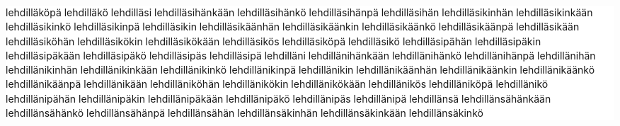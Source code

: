 lehdilläköpä
lehdilläkö
lehdilläsi
lehdilläsihänkään
lehdilläsihänkö
lehdilläsihänpä
lehdilläsihän
lehdilläsikinhän
lehdilläsikinkään
lehdilläsikinkö
lehdilläsikinpä
lehdilläsikin
lehdilläsikäänhän
lehdilläsikäänkin
lehdilläsikäänkö
lehdilläsikäänpä
lehdilläsikään
lehdilläsiköhän
lehdilläsikökin
lehdilläsikökään
lehdilläsikös
lehdilläsiköpä
lehdilläsikö
lehdilläsipähän
lehdilläsipäkin
lehdilläsipäkään
lehdilläsipäkö
lehdilläsipäs
lehdilläsipä
lehdilläni
lehdillänihänkään
lehdillänihänkö
lehdillänihänpä
lehdillänihän
lehdillänikinhän
lehdillänikinkään
lehdillänikinkö
lehdillänikinpä
lehdillänikin
lehdillänikäänhän
lehdillänikäänkin
lehdillänikäänkö
lehdillänikäänpä
lehdillänikään
lehdilläniköhän
lehdillänikökin
lehdillänikökään
lehdillänikös
lehdilläniköpä
lehdillänikö
lehdillänipähän
lehdillänipäkin
lehdillänipäkään
lehdillänipäkö
lehdillänipäs
lehdillänipä
lehdillänsä
lehdillänsähänkään
lehdillänsähänkö
lehdillänsähänpä
lehdillänsähän
lehdillänsäkinhän
lehdillänsäkinkään
lehdillänsäkinkö